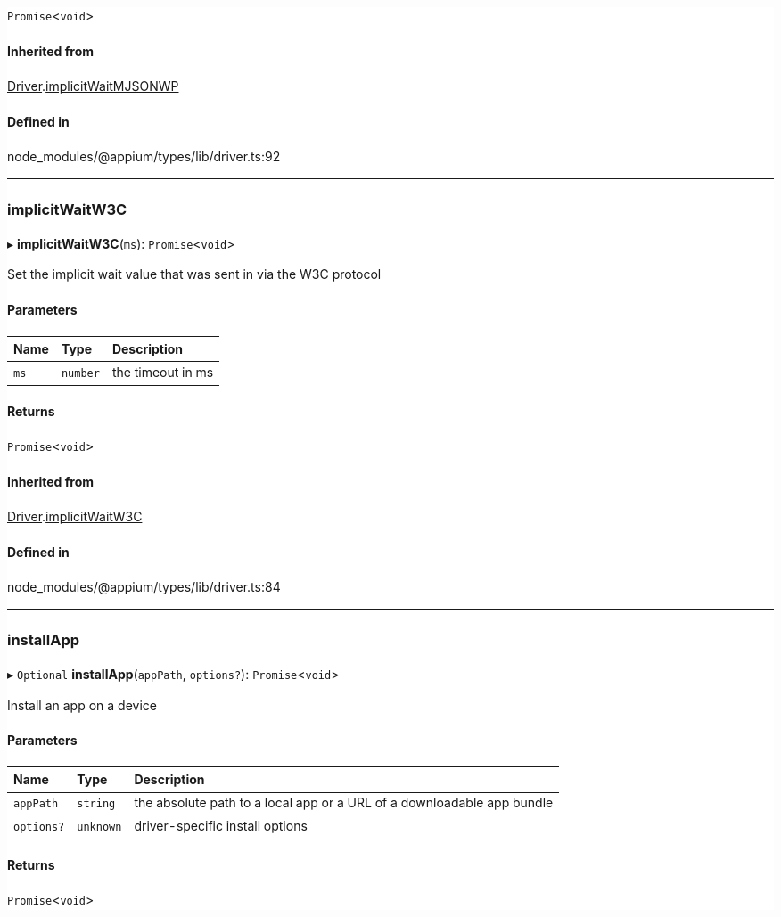 `Promise`<`void`\>

#### Inherited from

[Driver](appium_types.Driver.md).[implicitWaitMJSONWP](appium_types.Driver.md#implicitwaitmjsonwp)

#### Defined in

node_modules/@appium/types/lib/driver.ts:92

___

### implicitWaitW3C

▸ **implicitWaitW3C**(`ms`): `Promise`<`void`\>

Set the implicit wait value that was sent in via the W3C protocol

#### Parameters

| Name | Type | Description |
| :------ | :------ | :------ |
| `ms` | `number` | the timeout in ms |

#### Returns

`Promise`<`void`\>

#### Inherited from

[Driver](appium_types.Driver.md).[implicitWaitW3C](appium_types.Driver.md#implicitwaitw3c)

#### Defined in

node_modules/@appium/types/lib/driver.ts:84

___

### installApp

▸ `Optional` **installApp**(`appPath`, `options?`): `Promise`<`void`\>

Install an app on a device

#### Parameters

| Name | Type | Description |
| :------ | :------ | :------ |
| `appPath` | `string` | the absolute path to a local app or a URL of a downloadable app bundle |
| `options?` | `unknown` | driver-specific install options |

#### Returns

`Promise`<`void`\>
